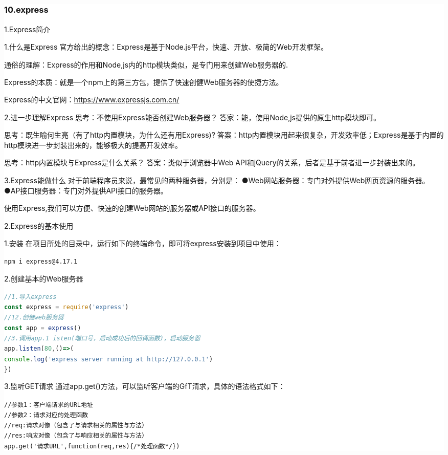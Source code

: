 ### 10.express

1.Express简介

1.什么是Express
官方给出的概念：Express是基于Node.js平台，快速、开放、极简的Web开发框架。

通俗的理解：Express的作用和Node,js内的http模块类似，是专门用来创建Web服务器的.

Express的本质：就是一个npm上的第三方包，提供了快速创健Web服务器的使捷方法。

Express的中文官网：https://www.expressjs.com.cn/

2.进一步理解Express
思考：不使用Express能否创建Web服务器？
答家：能，使用Node,js提供的原生http模块即可。

思考：既生喻何生亮（有了http内置模块，为什么还有用Express)?
答案：http内置模块用起来很复杂，开发效率低；Express是基于内置的http模块进一步封装出来的，能够极大的提高开发效率。

思考：http内置模块与Express是什么关系？
答案：类似于浏览器中Web API和jQuery的关系，后者是基于前者进一步封装出来的。

3.Express能做什么
对于前端程序员来说，最常见的两种服务器，分别是：
●Web网站服务器：专门对外提供Web网页资源的服务器。
●AP接口服务器：专门对外提供API接口的服务器。

使用Express,我们可以方便、快速的创建Web网站的服务器或API接口的服务器。


2.Express的基本使用

1.安装
在项目所处的目录中，运行如下的终端命令，即可将express安装到项目中使用：

```
npm i express@4.17.1
```

2.创建基本的Web服务器

```js
//1.导入express
const express = require('express')
//12.创健web服务器
const app = express()
//3.调用app.1 isten(端口号，启动成功后的回调函数)，启动服务器
app.listen(80,()=>(
console.log('express server running at http://127.0.0.1')
})
```

3.监听GET请求
通过app.get()方法，可以监听客户端的GfT清求，具体的语法格式如下：

```
//参数1：客户端请求的URL地址
//参数2：请求对应的处理函数
//req:请求对像（包含了与请求相关的属性与方法）
//res:响应对像（包含了与响应相关的属性与方法）
app.get('请求URL',function(req,res){/*处理函数*/})
```
